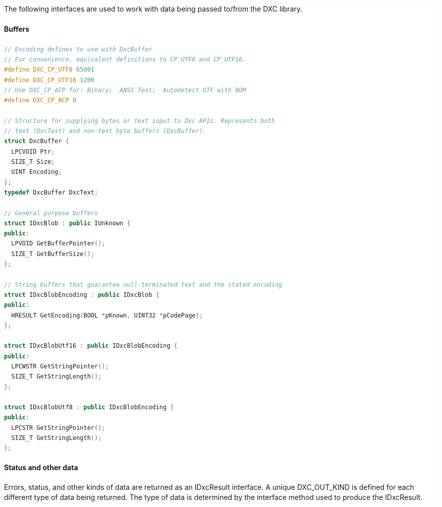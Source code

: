 The following interfaces are used to work with data being passed to/from the
DXC library.

#### Buffers

```c++
// Encoding defines to use with DxcBuffer
// For convenience, equivalent definitions to CP_UTF8 and CP_UTF16.
#define DXC_CP_UTF8 65001
#define DXC_CP_UTF16 1200
// Use DXC_CP_ACP for: Binary;  ANSI Text;  Autodetect UTF with BOM
#define DXC_CP_ACP 0

// Structure for supplying bytes or text input to Dxc APIs. Represents both
// text (DxcText) and non-text byte buffers (DxcBuffer).
struct DxcBuffer {
  LPCVOID Ptr;
  SIZE_T Size;
  UINT Encoding;
};
typedef DxcBuffer DxcText;

// General purpose buffers
struct IDxcBlob : public IUnknown {
public:
  LPVOID GetBufferPointer();
  SIZE_T GetBufferSize();
};

// String buffers that guarantee null-terminated text and the stated encoding
struct IDxcBlobEncoding : public IDxcBlob {
public:
  HRESULT GetEncoding(BOOL *pKnown, UINT32 *pCodePage);
};

struct IDxcBlobUtf16 : public IDxcBlobEncoding {
public:
  LPCWSTR GetStringPointer();
  SIZE_T GetStringLength();
};

struct IDxcBlobUtf8 : public IDxcBlobEncoding {
public:
  LPCSTR GetStringPointer();
  SIZE_T GetStringLength();
};
```

#### Status and other data
Errors, status, and other kinds of data are returned as an IDxcResult
interface. A unique DXC_OUT_KIND is defined for each different type of data
being returned.  The type of data is determined by the interface method used to
produce the IDxcResult.
